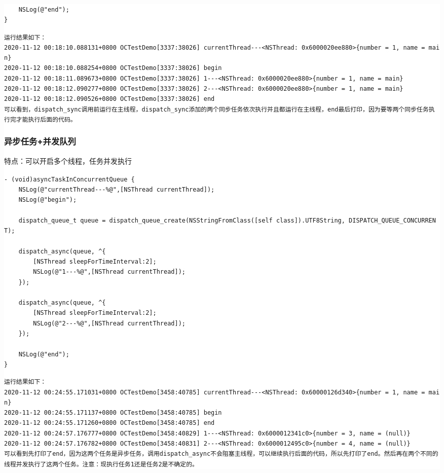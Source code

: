```
    NSLog(@"end");
}

```

```
运行结果如下：
2020-11-12 00:18:10.088131+0800 OCTestDemo[3337:38026] currentThread---<NSThread: 0x6000020ee880>{number = 1, name = main}
2020-11-12 00:18:10.088254+0800 OCTestDemo[3337:38026] begin
2020-11-12 00:18:11.089673+0800 OCTestDemo[3337:38026] 1---<NSThread: 0x6000020ee880>{number = 1, name = main}
2020-11-12 00:18:12.090277+0800 OCTestDemo[3337:38026] 2---<NSThread: 0x6000020ee880>{number = 1, name = main}
2020-11-12 00:18:12.090526+0800 OCTestDemo[3337:38026] end
可以看到，dispatch_sync调用前运行在主线程，dispatch_sync添加的两个同步任务依次执行并且都运行在主线程，end最后打印，因为要等两个同步任务执行完才能执行后面的代码。

```

### 异步任务+并发队列

特点：可以开启多个线程，任务并发执行

```
- (void)asyncTaskInConcurrentQueue {
    NSLog(@"currentThread---%@",[NSThread currentThread]);  
    NSLog(@"begin");

    dispatch_queue_t queue = dispatch_queue_create(NSStringFromClass([self class]).UTF8String, DISPATCH_QUEUE_CONCURRENT);

    dispatch_async(queue, ^{
        [NSThread sleepForTimeInterval:2];
        NSLog(@"1---%@",[NSThread currentThread]);
    });

    dispatch_async(queue, ^{
        [NSThread sleepForTimeInterval:2];
        NSLog(@"2---%@",[NSThread currentThread]);
    });

    NSLog(@"end");
}

```

```
运行结果如下：
2020-11-12 00:24:55.171031+0800 OCTestDemo[3458:40785] currentThread---<NSThread: 0x60000126d340>{number = 1, name = main}
2020-11-12 00:24:55.171137+0800 OCTestDemo[3458:40785] begin
2020-11-12 00:24:55.171260+0800 OCTestDemo[3458:40785] end
2020-11-12 00:24:57.176777+0800 OCTestDemo[3458:40829] 1---<NSThread: 0x6000012341c0>{number = 3, name = (null)}
2020-11-12 00:24:57.176782+0800 OCTestDemo[3458:40831] 2---<NSThread: 0x6000012495c0>{number = 4, name = (null)}
可以看到先打印了end，因为这两个任务是异步任务，调用dispatch_async不会阻塞主线程，可以继续执行后面的代码，所以先打印了end。然后再在两个不同的线程并发执行了这两个任务。注意：现执行任务1还是任务2是不确定的。

```
